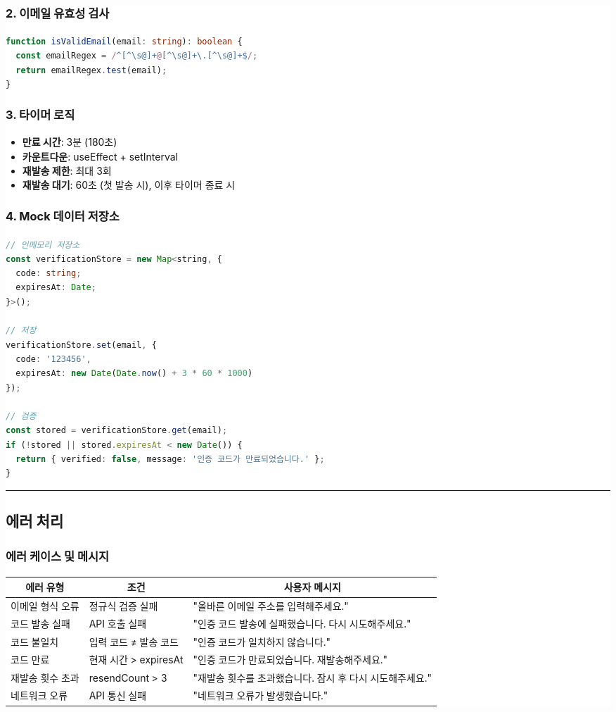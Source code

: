### 2. 이메일 유효성 검사

```typescript
function isValidEmail(email: string): boolean {
  const emailRegex = /^[^\s@]+@[^\s@]+\.[^\s@]+$/;
  return emailRegex.test(email);
}
```

### 3. 타이머 로직

- **만료 시간**: 3분 (180초)
- **카운트다운**: useEffect + setInterval
- **재발송 제한**: 최대 3회
- **재발송 대기**: 60초 (첫 발송 시), 이후 타이머 종료 시

### 4. Mock 데이터 저장소

```typescript
// 인메모리 저장소
const verificationStore = new Map<string, {
  code: string;
  expiresAt: Date;
}>();

// 저장
verificationStore.set(email, {
  code: '123456',
  expiresAt: new Date(Date.now() + 3 * 60 * 1000)
});

// 검증
const stored = verificationStore.get(email);
if (!stored || stored.expiresAt < new Date()) {
  return { verified: false, message: '인증 코드가 만료되었습니다.' };
}
```

---

## 에러 처리

### 에러 케이스 및 메시지

| 에러 유형 | 조건 | 사용자 메시지 |
|----------|------|---------------|
| 이메일 형식 오류 | 정규식 검증 실패 | "올바른 이메일 주소를 입력해주세요." |
| 코드 발송 실패 | API 호출 실패 | "인증 코드 발송에 실패했습니다. 다시 시도해주세요." |
| 코드 불일치 | 입력 코드 ≠ 발송 코드 | "인증 코드가 일치하지 않습니다." |
| 코드 만료 | 현재 시간 > expiresAt | "인증 코드가 만료되었습니다. 재발송해주세요." |
| 재발송 횟수 초과 | resendCount > 3 | "재발송 횟수를 초과했습니다. 잠시 후 다시 시도해주세요." |
| 네트워크 오류 | API 통신 실패 | "네트워크 오류가 발생했습니다." |
